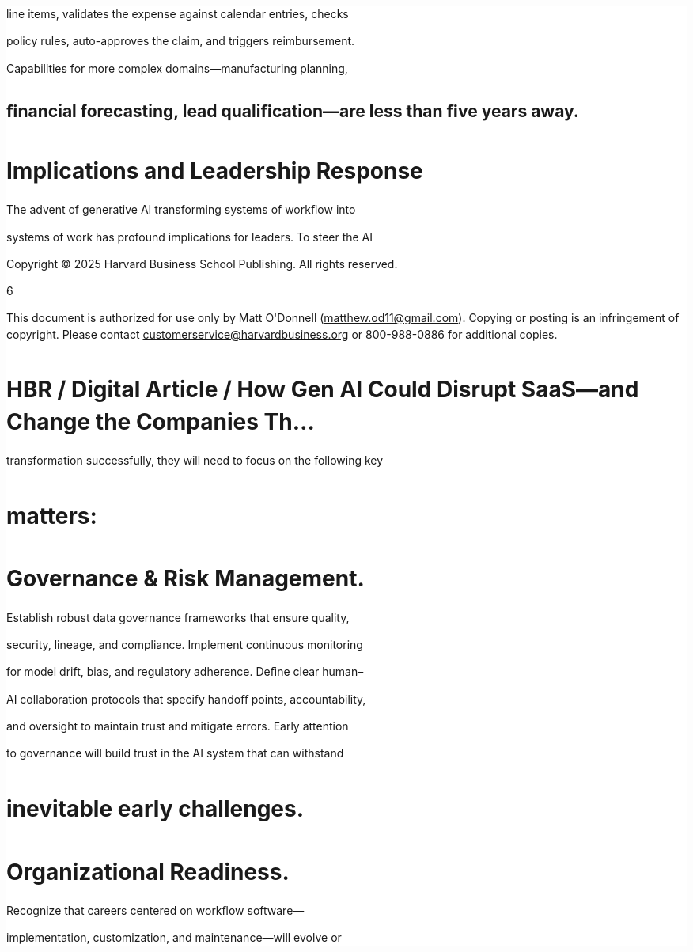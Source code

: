 line items, validates the expense against calendar entries, checks

policy rules, auto-approves the claim, and triggers reimbursement.

Capabilities for more complex domains—manufacturing planning,

## ﬁnancial forecasting, lead qualiﬁcation—are less than ﬁve years away.

# Implications and Leadership Response

The advent of generative AI transforming systems of workﬂow into

systems of work has profound implications for leaders. To steer the AI

Copyright © 2025 Harvard Business School Publishing. All rights reserved.

6

This document is authorized for use only by Matt O'Donnell (matthew.od11@gmail.com). Copying or posting is an infringement of copyright. Please contact customerservice@harvardbusiness.org or 800-988-0886 for additional copies.

# HBR / Digital Article / How Gen AI Could Disrupt SaaS—and Change the Companies Th…

transformation successfully, they will need to focus on the following key

# matters:

# Governance & Risk Management.

Establish robust data governance frameworks that ensure quality,

security, lineage, and compliance. Implement continuous monitoring

for model drift, bias, and regulatory adherence. Deﬁne clear human–

AI collaboration protocols that specify handoﬀ points, accountability,

and oversight to maintain trust and mitigate errors. Early attention

to governance will build trust in the AI system that can withstand

# inevitable early challenges.

# Organizational Readiness.

Recognize that careers centered on workﬂow software—

implementation, customization, and maintenance—will evolve or
